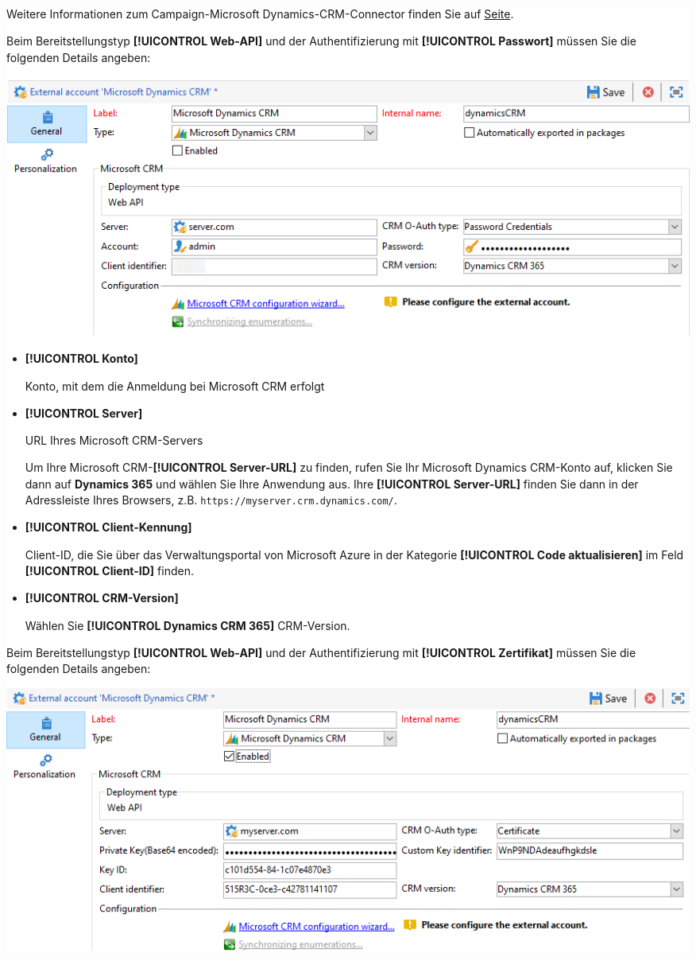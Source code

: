 Weitere Informationen zum Campaign-Microsoft Dynamics-CRM-Connector finden Sie auf [Seite](../../platform/using/crm-ms-dynamics.md).

Beim Bereitstellungstyp **[!UICONTROL Web-API]** und der Authentifizierung mit **[!UICONTROL Passwort]** müssen Sie die folgenden Details angeben:

![](assets/ext_account_14.png)

* **[!UICONTROL Konto]**

  Konto, mit dem die Anmeldung bei Microsoft CRM erfolgt

* **[!UICONTROL Server]**

  URL Ihres Microsoft CRM-Servers

  Um Ihre Microsoft CRM-**[!UICONTROL Server-URL]** zu finden, rufen Sie Ihr Microsoft Dynamics CRM-Konto auf, klicken Sie dann auf **Dynamics 365** und wählen Sie Ihre Anwendung aus. Ihre **[!UICONTROL Server-URL]** finden Sie dann in der Adressleiste Ihres Browsers, z.B. `https://myserver.crm.dynamics.com/`.

* **[!UICONTROL Client-Kennung]**

  Client-ID, die Sie über das Verwaltungsportal von Microsoft Azure in der Kategorie **[!UICONTROL Code aktualisieren]** im Feld **[!UICONTROL Client-ID]** finden.

* **[!UICONTROL CRM-Version]**

  Wählen Sie **[!UICONTROL Dynamics CRM 365]** CRM-Version.

Beim Bereitstellungstyp **[!UICONTROL Web-API]** und der Authentifizierung mit **[!UICONTROL Zertifikat]** müssen Sie die folgenden Details angeben:

![](assets/ext_account_22.png)
